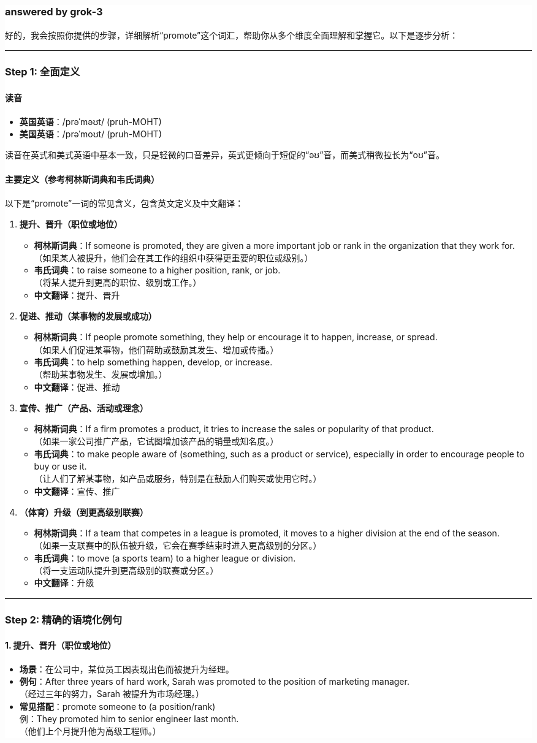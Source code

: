 ### answered by grok-3
好的，我会按照你提供的步骤，详细解析“promote”这个词汇，帮助你从多个维度全面理解和掌握它。以下是逐步分析：

---

### Step 1: 全面定义

#### 读音
- **英国英语**：/prəˈməʊt/ (pruh-MOHT)
- **美国英语**：/prəˈmoʊt/ (pruh-MOHT)
  
读音在英式和美式英语中基本一致，只是轻微的口音差异，英式更倾向于短促的“əʊ”音，而美式稍微拉长为“oʊ”音。

#### 主要定义（参考柯林斯词典和韦氏词典）
以下是“promote”一词的常见含义，包含英文定义及中文翻译：

1. **提升、晋升（职位或地位）**
   - **柯林斯词典**：If someone is promoted, they are given a more important job or rank in the organization that they work for.  
     （如果某人被提升，他们会在其工作的组织中获得更重要的职位或级别。）
   - **韦氏词典**：to raise someone to a higher position, rank, or job.  
     （将某人提升到更高的职位、级别或工作。）
   - **中文翻译**：提升、晋升

2. **促进、推动（某事物的发展或成功）**
   - **柯林斯词典**：If people promote something, they help or encourage it to happen, increase, or spread.  
     （如果人们促进某事物，他们帮助或鼓励其发生、增加或传播。）
   - **韦氏词典**：to help something happen, develop, or increase.  
     （帮助某事物发生、发展或增加。）
   - **中文翻译**：促进、推动

3. **宣传、推广（产品、活动或理念）**
   - **柯林斯词典**：If a firm promotes a product, it tries to increase the sales or popularity of that product.  
     （如果一家公司推广产品，它试图增加该产品的销量或知名度。）
   - **韦氏词典**：to make people aware of (something, such as a product or service), especially in order to encourage people to buy or use it.  
     （让人们了解某事物，如产品或服务，特别是在鼓励人们购买或使用它时。）
   - **中文翻译**：宣传、推广

4. **（体育）升级（到更高级别联赛）**
   - **柯林斯词典**：If a team that competes in a league is promoted, it moves to a higher division at the end of the season.  
     （如果一支联赛中的队伍被升级，它会在赛季结束时进入更高级别的分区。）
   - **韦氏词典**：to move (a sports team) to a higher league or division.  
     （将一支运动队提升到更高级别的联赛或分区。）
   - **中文翻译**：升级

---

### Step 2: 精确的语境化例句

#### 1. 提升、晋升（职位或地位）
- **场景**：在公司中，某位员工因表现出色而被提升为经理。
- **例句**：After three years of hard work, Sarah was promoted to the position of marketing manager.  
  （经过三年的努力，Sarah 被提升为市场经理。）
- **常见搭配**：promote someone to (a position/rank)  
  例：They promoted him to senior engineer last month.  
  （他们上个月提升他为高级工程师。）

